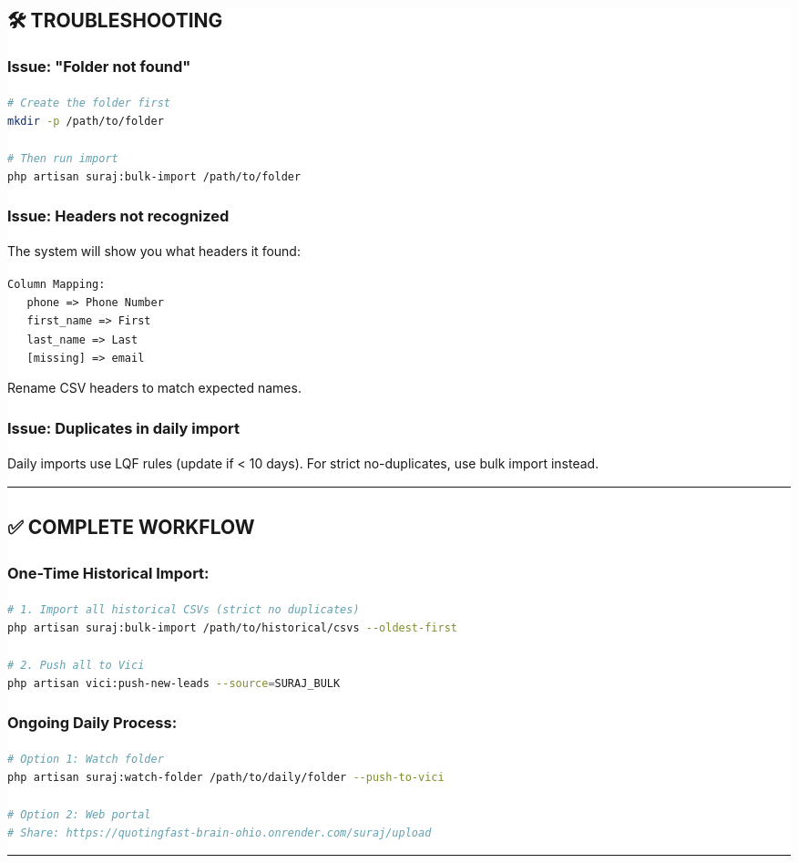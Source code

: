 
## 🛠️ **TROUBLESHOOTING**

### Issue: "Folder not found"
```bash
# Create the folder first
mkdir -p /path/to/folder

# Then run import
php artisan suraj:bulk-import /path/to/folder
```

### Issue: Headers not recognized
The system will show you what headers it found:
```
Column Mapping:
   phone => Phone Number
   first_name => First
   last_name => Last
   [missing] => email
```
Rename CSV headers to match expected names.

### Issue: Duplicates in daily import
Daily imports use LQF rules (update if < 10 days).
For strict no-duplicates, use bulk import instead.

---

## ✅ **COMPLETE WORKFLOW**

### One-Time Historical Import:
```bash
# 1. Import all historical CSVs (strict no duplicates)
php artisan suraj:bulk-import /path/to/historical/csvs --oldest-first

# 2. Push all to Vici
php artisan vici:push-new-leads --source=SURAJ_BULK
```

### Ongoing Daily Process:
```bash
# Option 1: Watch folder
php artisan suraj:watch-folder /path/to/daily/folder --push-to-vici

# Option 2: Web portal
# Share: https://quotingfast-brain-ohio.onrender.com/suraj/upload
```

---
